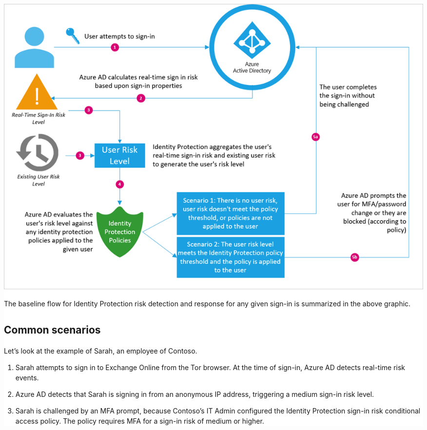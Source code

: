  ![Flow](./media/overview-v2/01.png)
 

 

The baseline flow for Identity Protection risk detection and response for any given sign-in is summarized in the above graphic.  

 

 

 

## Common scenarios 

Let’s look at the example of Sarah, an employee of Contoso. 

1. Sarah attempts to sign in to Exchange Online from the Tor browser. At the time of sign-in, Azure AD detects real-time risk events. 

2. Azure AD detects that Sarah is signing in from an anonymous IP address, triggering a medium sign-in risk level. 

3. Sarah is challenged by an MFA prompt, because Contoso’s IT Admin configured the Identity Protection sign-in risk conditional access policy. The policy requires MFA for a sign-in risk of medium or higher. 
